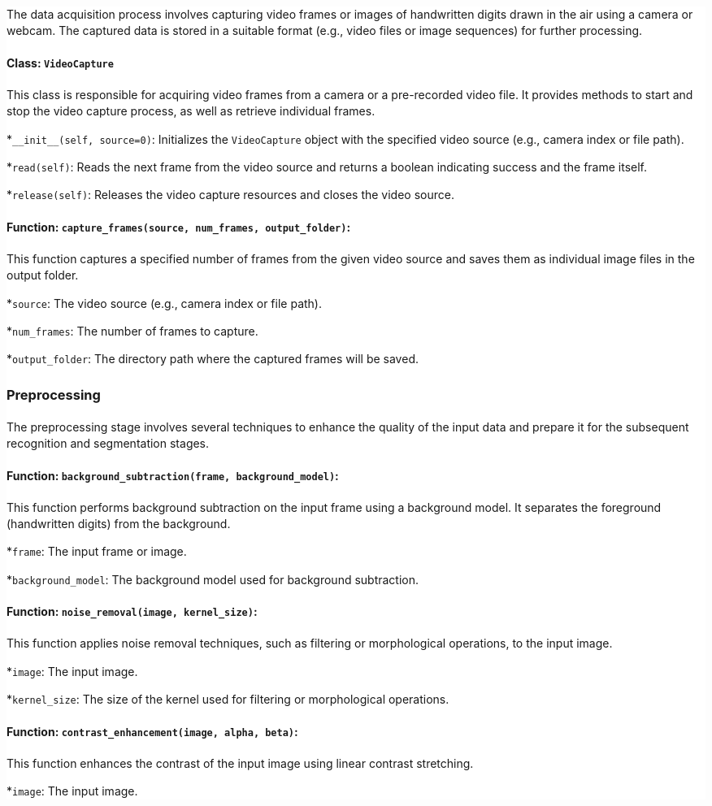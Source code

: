 The data acquisition process involves capturing video frames or images of handwritten digits drawn in the air using a camera or webcam. The captured data is stored in a suitable format (e.g., video files or image sequences) for further processing.

#### Class: `VideoCapture`

This class is responsible for acquiring video frames from a camera or a pre-recorded video file. It provides methods to start and stop the video capture process, as well as retrieve individual frames.

*`__init__(self, source=0)`: Initializes the `VideoCapture` object with the specified video source (e.g., camera index or file path).

*`read(self)`: Reads the next frame from the video source and returns a boolean indicating success and the frame itself.

*`release(self)`: Releases the video capture resources and closes the video source.

#### Function: `capture_frames(source, num_frames, output_folder)`:

This function captures a specified number of frames from the given video source and saves them as individual image files in the output folder.

*`source`: The video source (e.g., camera index or file path).

*`num_frames`: The number of frames to capture.

*`output_folder`: The directory path where the captured frames will be saved.

### Preprocessing

The preprocessing stage involves several techniques to enhance the quality of the input data and prepare it for the subsequent recognition and segmentation stages.

#### Function: `background_subtraction(frame, background_model)`:

This function performs background subtraction on the input frame using a background model. It separates the foreground (handwritten digits) from the background.

*`frame`: The input frame or image.

*`background_model`: The background model used for background subtraction.

#### Function: `noise_removal(image, kernel_size)`:

This function applies noise removal techniques, such as filtering or morphological operations, to the input image.

*`image`: The input image.

*`kernel_size`: The size of the kernel used for filtering or morphological operations.

#### Function: `contrast_enhancement(image, alpha, beta)`:

This function enhances the contrast of the input image using linear contrast stretching.

*`image`: The input image.
